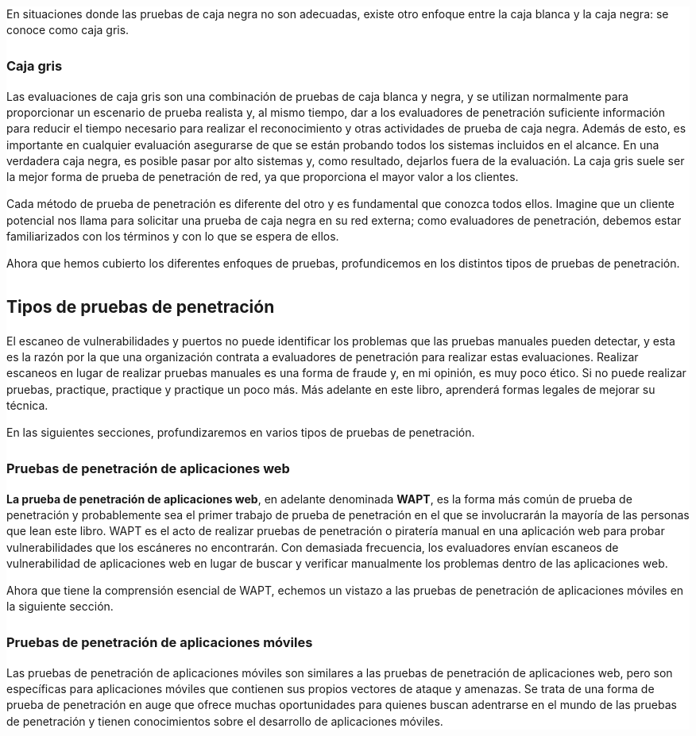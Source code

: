 En situaciones donde las pruebas de caja negra no son adecuadas, existe otro enfoque entre la caja blanca y la caja negra: se conoce como caja gris.

### Caja gris

Las evaluaciones de caja gris son una combinación de pruebas de caja blanca y negra, y se utilizan normalmente para proporcionar un escenario de prueba realista y, al mismo tiempo, dar a los evaluadores de penetración suficiente información para reducir el tiempo necesario para realizar el reconocimiento y otras actividades de prueba de caja negra. Además de esto, es importante en cualquier evaluación asegurarse de que se están probando todos los sistemas incluidos en el alcance. En una verdadera caja negra, es posible pasar por alto sistemas y, como resultado, dejarlos fuera de la evaluación. La caja gris suele ser la mejor forma de prueba de penetración de red, ya que proporciona el mayor valor a los clientes.

Cada método de prueba de penetración es diferente del otro y es fundamental que conozca todos ellos. Imagine que un cliente potencial nos llama para solicitar una prueba de caja negra en su red externa; como evaluadores de penetración, debemos estar familiarizados con los términos y con lo que se espera de ellos.

Ahora que hemos cubierto los diferentes enfoques de pruebas, profundicemos en los distintos tipos de pruebas de penetración.



## Tipos de pruebas de penetración

El escaneo de vulnerabilidades y puertos no puede identificar los problemas que las pruebas manuales pueden detectar, y esta es la razón por la que una organización contrata a evaluadores de penetración para realizar estas evaluaciones. Realizar escaneos en lugar de realizar pruebas manuales es una forma de fraude y, en mi opinión, es muy poco ético. Si no puede realizar pruebas, practique, practique y practique un poco más. Más adelante en este libro, aprenderá formas legales de mejorar su técnica.

En las siguientes secciones, profundizaremos en varios tipos de pruebas de penetración.

### Pruebas de penetración de aplicaciones web

**La prueba de penetración de aplicaciones web**, en adelante denominada **WAPT**, es la forma más común de prueba de penetración y probablemente sea el primer trabajo de prueba de penetración en el que se involucrarán la mayoría de las personas que lean este libro. WAPT es el acto de realizar pruebas de penetración o piratería manual en una aplicación web para probar vulnerabilidades que los escáneres no encontrarán. Con demasiada frecuencia, los evaluadores envían escaneos de vulnerabilidad de aplicaciones web en lugar de buscar y verificar manualmente los problemas dentro de las aplicaciones web.

Ahora que tiene la comprensión esencial de WAPT, echemos un vistazo a las pruebas de penetración de aplicaciones móviles en la siguiente sección.

### Pruebas de penetración de aplicaciones móviles

Las pruebas de penetración de aplicaciones móviles son similares a las pruebas de penetración de aplicaciones web, pero son específicas para aplicaciones móviles que contienen sus propios vectores de ataque y amenazas. Se trata de una forma de prueba de penetración en auge que ofrece muchas oportunidades para quienes buscan adentrarse en el mundo de las pruebas de penetración y tienen conocimientos sobre el desarrollo de aplicaciones móviles.

